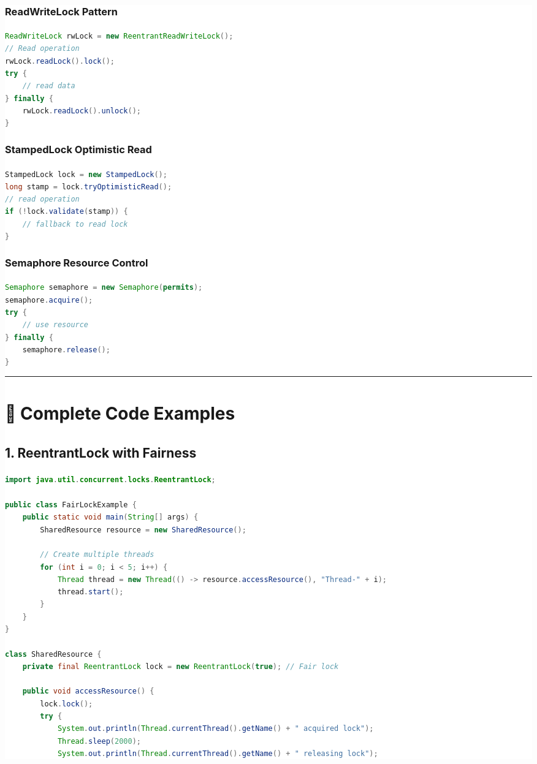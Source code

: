 ### ReadWriteLock Pattern
```java
ReadWriteLock rwLock = new ReentrantReadWriteLock();
// Read operation
rwLock.readLock().lock();
try {
    // read data
} finally {
    rwLock.readLock().unlock();
}
```

### StampedLock Optimistic Read
```java
StampedLock lock = new StampedLock();
long stamp = lock.tryOptimisticRead();
// read operation
if (!lock.validate(stamp)) {
    // fallback to read lock
}
```

### Semaphore Resource Control
```java
Semaphore semaphore = new Semaphore(permits);
semaphore.acquire();
try {
    // use resource
} finally {
    semaphore.release();
}
```

---

# 🎪 Complete Code Examples

## 1. ReentrantLock with Fairness

```java
import java.util.concurrent.locks.ReentrantLock;

public class FairLockExample {
    public static void main(String[] args) {
        SharedResource resource = new SharedResource();
        
        // Create multiple threads
        for (int i = 0; i < 5; i++) {
            Thread thread = new Thread(() -> resource.accessResource(), "Thread-" + i);
            thread.start();
        }
    }
}

class SharedResource {
    private final ReentrantLock lock = new ReentrantLock(true); // Fair lock
    
    public void accessResource() {
        lock.lock();
        try {
            System.out.println(Thread.currentThread().getName() + " acquired lock");
            Thread.sleep(2000);
            System.out.println(Thread.currentThread().getName() + " releasing lock");
```